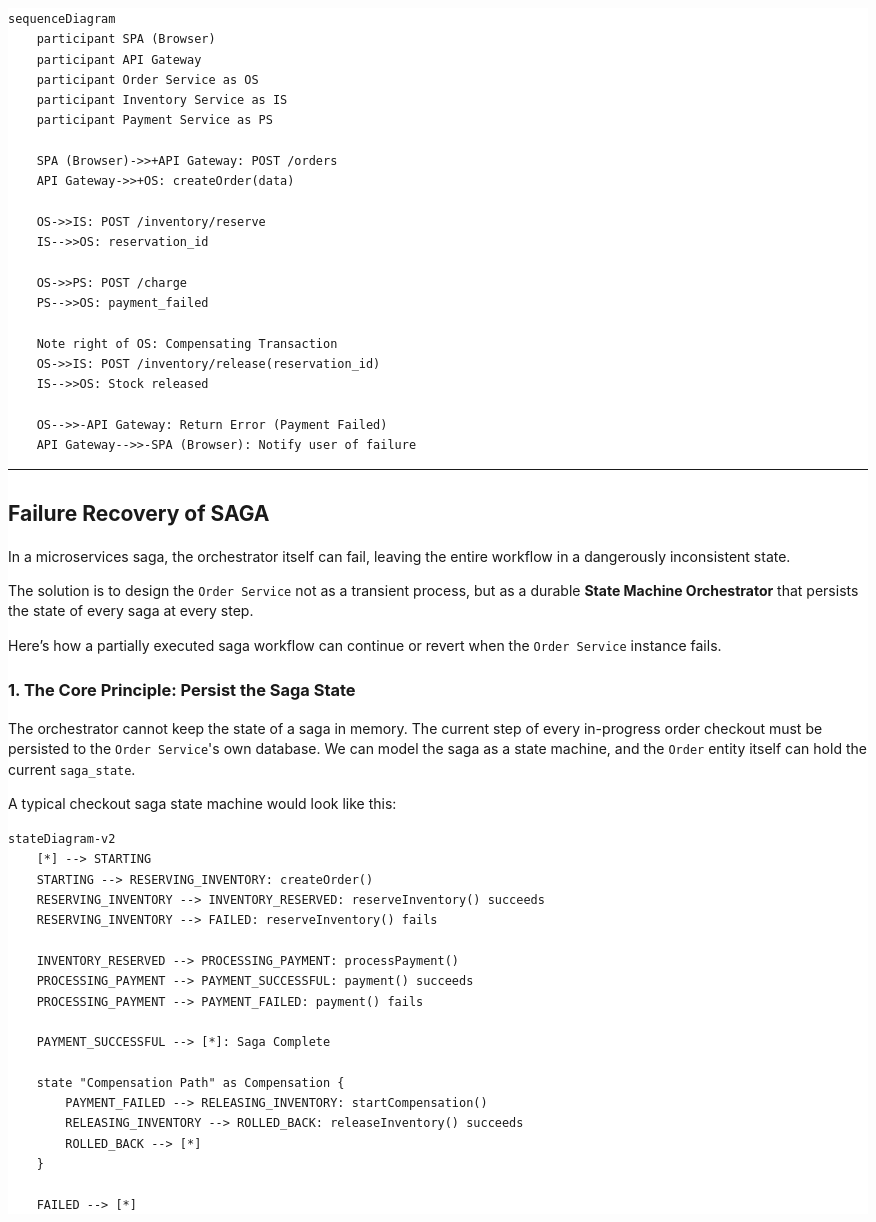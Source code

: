 ```mermaid
sequenceDiagram
    participant SPA (Browser)
    participant API Gateway
    participant Order Service as OS
    participant Inventory Service as IS
    participant Payment Service as PS

    SPA (Browser)->>+API Gateway: POST /orders
    API Gateway->>+OS: createOrder(data)
    
    OS->>IS: POST /inventory/reserve
    IS-->>OS: reservation_id
    
    OS->>PS: POST /charge
    PS-->>OS: payment_failed
    
    Note right of OS: Compensating Transaction
    OS->>IS: POST /inventory/release(reservation_id)
    IS-->>OS: Stock released
    
    OS-->>-API Gateway: Return Error (Payment Failed)
    API Gateway-->>-SPA (Browser): Notify user of failure
```

-----

## Failure Recovery of SAGA

In a microservices saga, the orchestrator itself can fail, leaving the entire workflow in a dangerously inconsistent state.

The solution is to design the `Order Service` not as a transient process, but as a durable **State Machine Orchestrator** that persists the state of every saga at every step.

Here’s how a partially executed saga workflow can continue or revert when the `Order Service` instance fails.

### 1\. The Core Principle: Persist the Saga State

The orchestrator cannot keep the state of a saga in memory. The current step of every in-progress order checkout must be persisted to the `Order Service`'s own database. We can model the saga as a state machine, and the `Order` entity itself can hold the current `saga_state`.

A typical checkout saga state machine would look like this:

```mermaid
stateDiagram-v2
    [*] --> STARTING
    STARTING --> RESERVING_INVENTORY: createOrder()
    RESERVING_INVENTORY --> INVENTORY_RESERVED: reserveInventory() succeeds
    RESERVING_INVENTORY --> FAILED: reserveInventory() fails

    INVENTORY_RESERVED --> PROCESSING_PAYMENT: processPayment()
    PROCESSING_PAYMENT --> PAYMENT_SUCCESSFUL: payment() succeeds
    PROCESSING_PAYMENT --> PAYMENT_FAILED: payment() fails

    PAYMENT_SUCCESSFUL --> [*]: Saga Complete
    
    state "Compensation Path" as Compensation {
        PAYMENT_FAILED --> RELEASING_INVENTORY: startCompensation()
        RELEASING_INVENTORY --> ROLLED_BACK: releaseInventory() succeeds
        ROLLED_BACK --> [*]
    }

    FAILED --> [*]
```